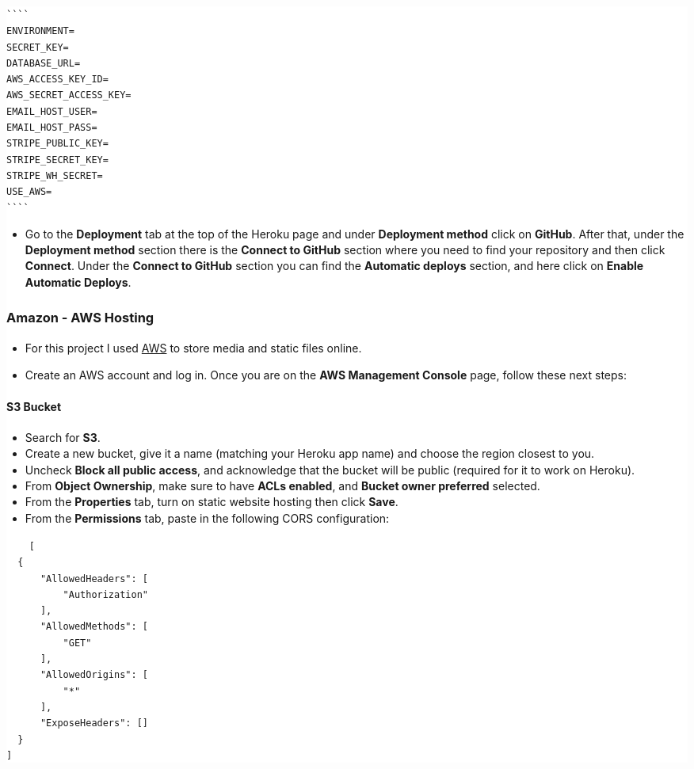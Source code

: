     ````
    ENVIRONMENT=
    SECRET_KEY=
    DATABASE_URL=
    AWS_ACCESS_KEY_ID=
    AWS_SECRET_ACCESS_KEY=
    EMAIL_HOST_USER=
    EMAIL_HOST_PASS=
    STRIPE_PUBLIC_KEY=
    STRIPE_SECRET_KEY=
    STRIPE_WH_SECRET=
    USE_AWS=
    ````

* Go to the **Deployment** tab at the top of the Heroku page and under **Deployment method** click on **GitHub**. After that, under the **Deployment method** section there is the **Connect to GitHub** section where you need to find your repository and then click **Connect**. Under the **Connect to GitHub** section you can find the **Automatic deploys** section, and here click on **Enable Automatic Deploys**.

### Amazon - AWS Hosting

- For this project I used [AWS](https://aws.amazon.com) to store media and static files online.

- Create an AWS account and log in. Once you are on the **AWS Management Console** page, follow these next steps:

#### S3 Bucket

- Search for **S3**.
- Create a new bucket, give it a name (matching your Heroku app name) and choose the region closest to you.
- Uncheck **Block all public access**, and acknowledge that the bucket will be public (required for it to work on Heroku).
- From **Object Ownership**, make sure to have **ACLs enabled**, and **Bucket owner preferred** selected.
- From the **Properties** tab, turn on static website hosting then click **Save**.
- From the **Permissions** tab, paste in the following CORS configuration:

````shell
	[
  {
      "AllowedHeaders": [
          "Authorization"
      ],
      "AllowedMethods": [
          "GET"
      ],
      "AllowedOrigins": [
          "*"
      ],
      "ExposeHeaders": []
  }
]
````
